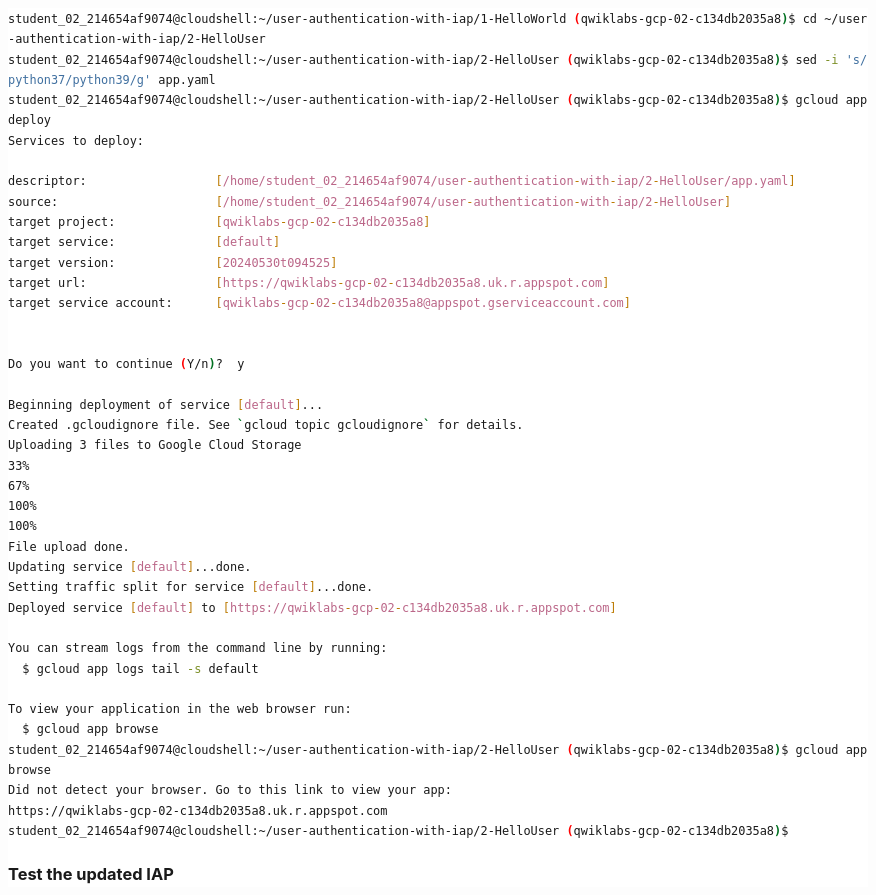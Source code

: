 


```sh
student_02_214654af9074@cloudshell:~/user-authentication-with-iap/1-HelloWorld (qwiklabs-gcp-02-c134db2035a8)$ cd ~/user-authentication-with-iap/2-HelloUser
student_02_214654af9074@cloudshell:~/user-authentication-with-iap/2-HelloUser (qwiklabs-gcp-02-c134db2035a8)$ sed -i 's/python37/python39/g' app.yaml
student_02_214654af9074@cloudshell:~/user-authentication-with-iap/2-HelloUser (qwiklabs-gcp-02-c134db2035a8)$ gcloud app deploy
Services to deploy:

descriptor:                  [/home/student_02_214654af9074/user-authentication-with-iap/2-HelloUser/app.yaml]
source:                      [/home/student_02_214654af9074/user-authentication-with-iap/2-HelloUser]
target project:              [qwiklabs-gcp-02-c134db2035a8]
target service:              [default]
target version:              [20240530t094525]
target url:                  [https://qwiklabs-gcp-02-c134db2035a8.uk.r.appspot.com]
target service account:      [qwiklabs-gcp-02-c134db2035a8@appspot.gserviceaccount.com]


Do you want to continue (Y/n)?  y

Beginning deployment of service [default]...
Created .gcloudignore file. See `gcloud topic gcloudignore` for details.
Uploading 3 files to Google Cloud Storage
33%
67%
100%
100%
File upload done.
Updating service [default]...done.                                                                                                                                                 
Setting traffic split for service [default]...done.                                                                                                                                
Deployed service [default] to [https://qwiklabs-gcp-02-c134db2035a8.uk.r.appspot.com]

You can stream logs from the command line by running:
  $ gcloud app logs tail -s default

To view your application in the web browser run:
  $ gcloud app browse
student_02_214654af9074@cloudshell:~/user-authentication-with-iap/2-HelloUser (qwiklabs-gcp-02-c134db2035a8)$ gcloud app browse
Did not detect your browser. Go to this link to view your app:
https://qwiklabs-gcp-02-c134db2035a8.uk.r.appspot.com
student_02_214654af9074@cloudshell:~/user-authentication-with-iap/2-HelloUser (qwiklabs-gcp-02-c134db2035a8)$ 
```

### Test the updated IAP
